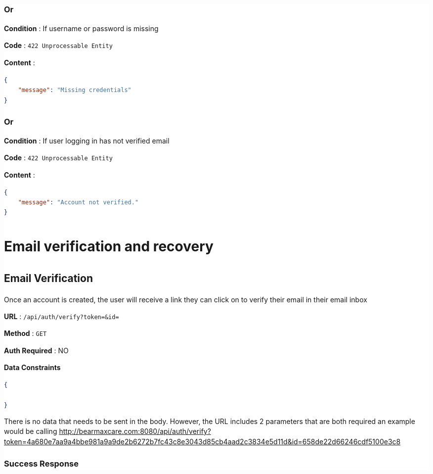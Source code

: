 ### Or

**Condition** : If username or password is missing

**Code** : `422 Unprocessable Entity`

**Content** :

```json
{
    "message": "Missing credentials"
}
```

### Or

**Condition** : If user logging in has not verified email

**Code** : `422 Unprocessable Entity`

**Content** :

```json
{
    "message": "Account not verified."
}
```

# Email verification and recovery

## Email Verification

Once an account is created, the user will receive a link they can click on to verify their email in their email inbox

**URL** : `/api/auth/verify?token=&id=`

**Method** : `GET`

**Auth Required** : NO

**Data Constraints**

```json
{

}
```

There is no data that needs to be sent in the body. However, the URL includes 2 parameters that are both required
an example would be calling http://bearmaxcare.com:8080/api/auth/verify?token=4a680e7aa9a4bbe981a9a9de2b6272b7fc43c8e3043d85cb4aad2c3834e5d11d&id=658de22d66246cdf5100e3c8


### Success Response
